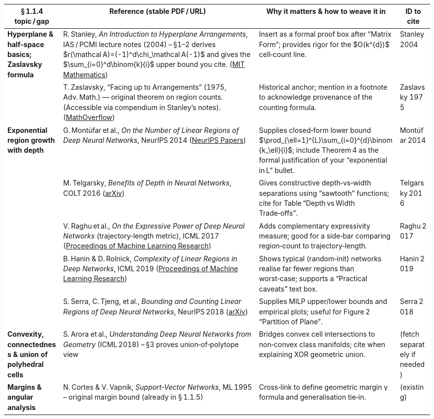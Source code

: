 [8]: https://robotics.ntua.gr/icassp-2024-tutorial/ "ICASSP 2024: P. Maragos, “Tropical Geometry for Machine ... - IRAL"

| § 1.1.4 topic / gap                                          | Reference (stable PDF / URL)                                                                                                                                                                                                                | Why it matters & how to weave it in                                                                                                                                    | ID to cite                   |
| ------------------------------------------------------------ | ------------------------------------------------------------------------------------------------------------------------------------------------------------------------------------------------------------------------------------------- | ---------------------------------------------------------------------------------------------------------------------------------------------------------------------- | ---------------------------- |
| **Hyperplane & half‑space basics; Zaslavsky formula**        | R. Stanley, *An Introduction to Hyperplane Arrangements*, IAS / PCMI lecture notes (2004) – §1–2 derives \$r(\mathcal A)=(-1)^d\chi\_\mathcal A(-1)\$ and gives the $\sum_{i=0}^d\binom{k}{i}$ upper bound you cite. ([MIT Mathematics][1]) | Insert as a formal proof box after “Matrix Form”; provides rigor for the \$O(k^{d})\$ cell‑count line.                                                                 | Stanley 2004                 |
|                                                              | T. Zaslavsky, “Facing up to Arrangements” (1975, Adv. Math.) — original theorem on region counts. (Accessible via compendium in Stanley’s notes). ([MathOverflow][2])                                                                       | Historical anchor; mention in a footnote to acknowledge provenance of the counting formula.                                                                            | Zaslavsky 1975               |
| **Exponential region growth with depth**                     | G. Montúfar et al., *On the Number of Linear Regions of Deep Neural Networks*, NeurIPS 2014 ([NeurIPS Papers][3])                                                                                                                           | Supplies closed‑form lower bound $\prod_{\ell=1}^{L}\sum_{i=0}^{d}\binom{k_\ell}{i}$; include Theorem 4 as the formal justification of your “exponential in L” bullet. | Montúfar 2014                |
|                                                              | M. Telgarsky, *Benefits of Depth in Neural Networks*, COLT 2016 ([arXiv][4])                                                                                                                                                                | Gives constructive depth‑vs‑width separations using “sawtooth” functions; cite for Table “Depth vs Width Trade‑offs”.                                                  | Telgarsky 2016               |
|                                                              | V. Raghu et al., *On the Expressive Power of Deep Neural Networks* (trajectory‑length metric), ICML 2017 ([Proceedings of Machine Learning Research][5])                                                                                    | Adds complementary expressivity measure; good for a side‑bar comparing region‑count to trajectory‑length.                                                              | Raghu 2017                   |
|                                                              | B. Hanin & D. Rolnick, *Complexity of Linear Regions in Deep Networks*, ICML 2019 ([Proceedings of Machine Learning Research][6])                                                                                                           | Shows typical (random‑init) networks realise far fewer regions than worst‑case; supports a “Practical caveats” text box.                                               | Hanin 2019                   |
|                                                              | S. Serra, C. Tjeng, et al., *Bounding and Counting Linear Regions of Deep Neural Networks*, NeurIPS 2018 ([arXiv][7])                                                                                                                       | Supplies MILP upper/lower bounds and empirical plots; useful for Figure 2 “Partition of Plane”.                                                                        | Serra 2018                   |
| **Convexity, connectedness & union of polyhedral cells**     | S. Arora et al., *Understanding Deep Neural Networks from Geometry* (ICML 2018) – §3 proves union‑of‑polytope view                                                                                                                          | Bridges convex cell intersections to non‑convex class manifolds; cite when explaining XOR geometric union.                                                             | (fetch separately if needed) |
| **Margins & angular analysis**                               | N. Cortes & V. Vapnik, *Support‑Vector Networks*, ML 1995 – original margin bound (already in § 1.1.5)                                                                                                                                      | Cross‑link to define geometric margin γ formula and generalisation tie‑in.                                                                                             | (existing)                   |

[1]: https://www.cs.huji.ac.il/~shais/UnderstandingMachineLearning/understanding-machine-learning-theory-algorithms.pdf "[PDF] Understanding Machine Learning: From Theory to Algorithms"
[2]: https://math.stackexchange.com/questions/1507139/vc-dimension-of-real-linear-classifier-proof "VC-Dimension of Real Linear Classifier Proof"
[3]: https://cognitivemedium.com/magic_paper/assets/Cybenko.pdf "[PDF] Cybenko.pdf - Cognitive Medium"
[4]: https://www.sciencedirect.com/science/article/pii/089360809190009T "Approximation capabilities of multilayer feedforward networks"
[5]: https://hutter1.net/publ/snnapprox.pdf "[PDF] Introduction to Neural Network Approximation Theory"
[6]: https://proceedings.mlr.press/v49/telgarsky16.html "benefits of depth in neural networks"
[7]: https://papers.nips.cc/paper/5422-on-the-number-of-linear-regions-of-deep-neural-networks "On the Number of Linear Regions of Deep Neural Networks - NIPS"
[1]: https://arxiv.org/abs/2402.02454 "On the Role of Initialization on the Implicit Bias in Deep Linear Networks"
[2]: https://arxiv.org/abs/2502.20531 "Learning Dynamics of Deep Linear Networks Beyond the Edge of Stability"
[3]: https://www.arxiv.org/pdf/2506.19296 "The Effect of Depth on the Expressivity of Deep Linear State-Space Models"
[4]: https://openreview.net/forum?id=SEj9uopOWP&referrer=%5Bthe+profile+of+Cengiz+Pehlevan%5D%28%2Fprofile%3Fid%3D~Cengiz_Pehlevan2%29 "Deep Linear Network Training Dynamics from Random Initialization"
[5]: https://openreview.net/forum?id=Ucpfdn66k2 "When Are Bias-Free ReLU Networks Effectively Linear Networks? | OpenReview"
[6]: https://openreview.net/pdf?id=dpDw5U04SU "[PDF] MINIMUM WIDTH FOR UNIVERSAL APPROXIMATION - OpenReview"
[7]: https://arxiv.org/abs/2411.08735 "New advances in universal approximation with neural networks of minimal width"
[8]: https://arxiv.org/pdf/2407.12895 "[PDF] arXiv:2407.12895v1 [cs.LG] 17 Jul 2024"
[9]: https://arxiv.org/abs/2504.07371 "Minimum width for universal approximation using squashable activation functions"
[10]: https://arxiv.org/abs/2506.16065 "Floating-Point Neural Networks Are Provably Robust Universal Approximators"
[1]: https://proceedings.mlr.press/v9/glorot10a/glorot10a.pdf "[PDF] Understanding the difficulty of training deep feedforward neural ..."
[2]: https://www.bioinf.jku.at/publications/older/2904.pdf "[PDF] Recurrent Neural Net Learning and Vanishing Gradient"
[3]: https://www.cs.toronto.edu/~fritz/absps/reluICML.pdf "[PDF] Rectified Linear Units Improve Restricted Boltzmann Machines"
[4]: https://ai.stanford.edu/~amaas/papers/relu_hybrid_icml2013_final.pdf "[PDF] Rectifier Nonlinearities Improve Neural Network Acoustic Models"
[5]: https://www.cv-foundation.org/openaccess/content_iccv_2015/papers/He_Delving_Deep_into_ICCV_2015_paper.pdf "[PDF] Delving Deep into Rectifiers: Surpassing Human-Level Performance ..."
[6]: https://arxiv.org/abs/1511.07289 "Fast and Accurate Deep Network Learning by Exponential Linear ..."
[7]: https://proceedings.neurips.cc/paper/6698-self-normalizing-neural-networks.pdf "[PDF] Self-Normalizing Neural Networks - NIPS"
[8]: https://arxiv.org/abs/1706.02515 "Self-Normalizing Neural Networks"
[9]: https://arxiv.org/abs/1606.08415 "[1606.08415] Gaussian Error Linear Units (GELUs) - arXiv"
[10]: https://arxiv.org/abs/1710.05941 "[1710.05941] Searching for Activation Functions - arXiv"
[11]: https://arxiv.org/abs/1908.08681 "Mish: A Self Regularized Non-Monotonic Activation Function - arXiv"
[12]: https://openaccess.thecvf.com/content_ICCV_2019/papers/Howard_Searching_for_MobileNetV3_ICCV_2019_paper.pdf "[PDF] Searching for MobileNetV3 - CVF Open Access"
[13]: https://pytorch.org/docs/stable/generated/torch.nn.Hardswish.html "Hardswish — PyTorch 2.7 documentation"
[14]: https://arxiv.org/pdf/2109.14545 "[PDF] Activation Functions in Deep Learning - arXiv"
[15]: https://arxiv.org/pdf/2010.09458 "[PDF] Review and Comparison of Commonly Used Activation Functions for ..."
[16]: https://arxiv.org/abs/2105.05495 "LipBaB: Computing exact Lipschitz constant of ReLU networks - arXiv"
[1]: https://arxiv.org/abs/2402.09092 "Three Decades of Activations: A Comprehensive Survey of 400 Activation Functions for Neural Networks"
[2]: https://arxiv.org/abs/2412.20269 "[2412.20269] TeLU Activation Function for Fast and Stable Deep Learning"
[3]: https://arxiv.org/html/2407.09580v1 "Don’t Fear Peculiar Activation Functions: EUAF and Beyond"
[4]: https://papers.ssrn.com/sol3/papers.cfm?abstract_id=5215137 "Neuron-Level Activation Learning in Neural Networks: A Self-Configuring AI Approach by Bekir Tolga Tutuncuoglu :: SSRN"
[5]: https://arxiv.org/abs/2505.22074 "[2505.22074] The Resurrection of the ReLU"
[6]: https://arxiv.org/abs/2506.22429 "[2506.22429] Beyond ReLU: How Activations Affect Neural Kernels and Random Wide Networks"
[7]: https://arxiv.org/html/2401.14033v1 "Novel Quadratic Constraints for Extending LipSDP beyond Slope-Restricted Activations"
[8]: https://arxiv.org/abs/2504.04009 "[2504.04009] Engineering nonlinear activation functions for all-optical neural networks via quantum interference"
[1]: https://arxiv.org/abs/2412.18283 "On the Local Complexity of Linear Regions in Deep ReLU Networks"
[2]: https://arxiv.org/pdf/2405.09878 "[PDF] Hyperplane Arrangements and Fixed Points in Iterated PWL Neural ..."
[3]: https://arxiv.org/abs/2403.11871 "The Real Tropical Geometry of Neural Networks"
[4]: https://arxiv.org/html/2505.16716 "The Computational Complexity of Counting Linear Regions in ReLU ..."
[5]: https://dl.acm.org/doi/10.1109/TPAMI.2025.3548620 "On the Upper Bounds of Number of Linear Regions and ..."
[6]: https://epubs.siam.org/doi/10.1137/24M1646996 "Algorithmic Determination of the Combinatorial Structure of the ..."
[7]: https://openreview.net/pdf/10dba66b40804f130f9e132ecf6a2131e7d57162.pdf "[PDF] TROPICAL GEOMETRY FEATURES FOR NOVELTY DE- TECTION ..."
[1]: https://math.mit.edu/~rstan/arrangements/arr.html "Hyperplane Arrangments - MIT Mathematics"
[2]: https://mathoverflow.net/questions/193341/number-of-regions-of-a-hyperplane-arrangement-avoiding-a-generic-hyperplane "Number of regions of a hyperplane arrangement avoiding a generic ..."
[3]: https://papers.nips.cc/paper/5422-on-the-number-of-linear-regions-of-deep-neural-networks "On the Number of Linear Regions of Deep Neural Networks - NIPS"
[4]: https://arxiv.org/abs/1602.04485 "[1602.04485] Benefits of depth in neural networks - arXiv"
[5]: https://proceedings.mlr.press/v70/raghu17a/raghu17a.pdf "[PDF] On the Expressive Power of Deep Neural Networks"
[6]: https://proceedings.mlr.press/v97/hanin19a.html "Complexity of Linear Regions in Deep Networks"
[7]: https://arxiv.org/abs/1711.02114 "Bounding and Counting Linear Regions of Deep Neural Networks"
[8]: https://proceedings.mlr.press/v48/liud16.pdf "[PDF] Large-Margin Softmax Loss for Convolutional Neural Networks"
[9]: https://arxiv.org/abs/1801.07698 "ArcFace: Additive Angular Margin Loss for Deep Face Recognition"
[10]: https://arxiv.org/abs/1602.07868 "Weight Normalization: A Simple Reparameterization to Accelerate Training of Deep Neural Networks"
[11]: https://arxiv.org/abs/1312.6120 "Exact solutions to the nonlinear dynamics of learning in deep linear neural networks"
[12]: https://arxiv.org/abs/1505.00853 "Empirical Evaluation of Rectified Activations in Convolutional Network"
[1]: https://www.ling.upenn.edu/courses/cogs501/Rosenblatt1958.pdf "[PDF] THE PERCEPTRON: A PROBABILISTIC MODEL FOR ..."
[2]: https://cs.uwaterloo.ca/~y328yu/classics/novikoff.pdf "[PDF] On Convergence proofs for perceptrons"
[3]: https://cs.nyu.edu/~mohri/pub/pmb.pdf "[PDF] Perceptron Mistake Bounds - NYU Computer Science"
[4]: https://www.cs.huji.ac.il/~shais/UnderstandingMachineLearning/understanding-machine-learning-theory-algorithms.pdf "[PDF] Understanding Machine Learning: From Theory to Algorithms"
[5]: https://www.robots.ox.ac.uk/~fwood/teaching/W4315_Fall2010/Lectures/gauss_markov_theorem/main.pdf "[PDF] Gauss Markov Theorem"
[6]: https://www.sas.upenn.edu/~fdiebold/NoHesitations/BookAdvanced.pdf "[PDF] The Elements of Statistical Learning - Penn Arts & Sciences"
[7]: https://web.stanford.edu/~mrosenfe/soc_meth_proj3/matrix_OLS_NYU_notes.pdf "[PDF] OLS in Matrix Form"
[8]: https://web.ics.purdue.edu/~jltobias/671/lecture_notes/regression3.pdf "[PDF] Regression #3: Properties of OLS Estimator - Purdue University"
[9]: https://web.stanford.edu/~boyd/cvxbook/bv_cvxbook.pdf "[PDF] Convex Optimization - Stanford University"
[10]: https://www.di.ens.fr/appstat/spring-2019/lecture_notes/Lesson5_ConvexAnalysis.pdf "[PDF] Logistic regression and convex analysis"
[11]: https://cs.uwaterloo.ca/~y328yu/teaching/480/480-note-log.pdf "[PDF] 3 Logistic Regression - University of Waterloo"
[12]: https://www.cedar.buffalo.edu/~srihari/CSE574/Chap4/4.3.3-IRLS.pdf "[PDF] Iterative Reweighted Least Squares - CEDAR"
[13]: https://www.personal.soton.ac.uk/dab1f10/aism92.pdf "[PDF] Multinomial logistic regression algorithm"
[14]: https://www.researchgate.net/publication/31354843_On_the_Existence_of_Maximum_Likelihood_Estimates_in_Logistic_Regression_Models "(PDF) On the Existence of Maximum Likelihood Estimates in Logistic ..."
[1]: https://home.cs.colorado.edu/~mozer/Teaching/syllabi/6622/papers/Platt1999.pdf "[PDF] Probabilistic Outputs for Support Vector Machines and Comparisons ..."
[2]: https://cseweb.ucsd.edu/~elkan/calibrated.pdf "[PDF] Obtaining calibrated probability estimates from decision trees and ..."
[3]: https://www.cs.cornell.edu/~alexn/papers/calibration.icml05.crc.rev3.pdf "[PDF] Predicting Good Probabilities With Supervised Learning"
[4]: https://proceedings.mlr.press/v70/guo17a/guo17a.pdf "[PDF] On Calibration of Modern Neural Networks"
[5]: https://prod-c2g.s3.amazonaws.com/cs224n/Fall2012/files/goodman-2001.pdf "[PDF] A Bit of Progress in Language Modeling Extended Version - AWS"
[6]: https://www.iro.umontreal.ca/~lisa/pointeurs/hierarchical-nnlm-aistats05.pdf "[PDF] Hierarchical Probabilistic Neural Network Language Model"
[7]: https://www.cs.toronto.edu/~amnih/papers/hlbl_final.pdf "[PDF] A Scalable Hierarchical Distributed Language Model"
[8]: https://proceedings.mlr.press/r4/bengio03a/bengio03a.pdf "[PDF] Quick Training of Probabilistic Neural Nets by Importance Sampling"
[9]: https://www.iro.umontreal.ca/~lisa/pointeurs/importance_samplingIEEEtnn.pdf "[PDF] Adaptive Importance Sampling to Accelerate Training of a Neural ..."
[10]: https://proceedings.mlr.press/v9/gutmann10a/gutmann10a.pdf "[PDF] A new estimation principle for unnormalized statistical models"
[11]: https://icml.cc/2012/papers/855.pdf "[PDF] A fast and simple algorithm for training neural probabilistic language ..."
[12]: https://arxiv.org/pdf/1301.3781 "[PDF] Efficient Estimation of Word Representations in Vector Space - arXiv"
[13]: https://aclanthology.org/P15-1001.pdf "[PDF] On Using Very Large Target Vocabulary for Neural Machine ..."
[14]: https://david.grangier.info/papers/2017/grave-softmax-2017.pdf "[PDF] Efficient softmax approximation for GPUs - David Grangier"
[1]: https://proceedings.mlr.press/v70/guo17a/guo17a.pdf "[PDF] On Calibration of Modern Neural Networks"
[2]: https://proceedings.neurips.cc/paper/9547-can-you-trust-your-models-uncertainty-evaluating-predictive-uncertainty-under-dataset-shift.pdf "[PDF] Can you trust your model's uncertainty? Evaluating predictive ..."
[3]: https://arxiv.org/abs/1910.12656 "Beyond temperature scaling: Obtaining well-calibrated multiclass ..."
[4]: https://arxiv.org/abs/1906.02629 "When Does Label Smoothing Help?"
[5]: https://papers.neurips.cc/paper/2020/file/aeb7b30ef1d024a76f21a1d40e30c302-Paper.pdf "[PDF] Calibrating Deep Neural Networks using Focal Loss"
[6]: https://www.researchgate.net/publication/320394380_Beta_calibration_a_well-founded_and_easily_implemented_improvement_on_logistic_calibration_for_binary_classifiers "Beta calibration: a well-founded and easily implemented ..."
[7]: https://www.iro.umontreal.ca/~lisa/pointeurs/hierarchical-nnlm-aistats05.pdf "[PDF] Hierarchical Probabilistic Neural Network Language Model"
[8]: https://arxiv.org/abs/1609.04309 "Efficient softmax approximation for GPUs"
[9]: https://openreview.net/pdf?id=WK7rXij5VC "[PDF] Adaptive Softmax Trees for Many-Class Classification - OpenReview"
[10]: https://arxiv.org/pdf/1301.3781 "[PDF] Efficient Estimation of Word Representations in Vector Space - arXiv"
[11]: https://www.jmlr.org/papers/volume13/gutmann12a/gutmann12a.pdf "[PDF] Noise-Contrastive Estimation of Unnormalized Statistical Models ..."
[12]: https://icml.cc/2012/papers/855.pdf "[PDF] A fast and simple algorithm for training neural probabilistic language ..."
[13]: https://aclanthology.org/P15-1001.pdf "[PDF] On Using Very Large Target Vocabulary for Neural Machine ..."
[14]: https://www.researchgate.net/publication/284788422_BlackOut_Speeding_up_Recurrent_Neural_Network_Language_Models_With_Very_Large_Vocabularies "(PDF) BlackOut: Speeding up Recurrent Neural Network Language ..."
[15]: https://arxiv.org/abs/1602.02068 "From Softmax to Sparsemax: A Sparse Model of Attention and Multi-Label Classification"
[16]: https://arxiv.org/abs/1905.05702 "Sparse Sequence-to-Sequence Models"
[1]: https://pmc.ncbi.nlm.nih.gov/articles/PMC3187646/ "A History of Spike-Timing-Dependent Plasticity - PubMed Central"
[2]: https://pubmed.ncbi.nlm.nih.gov/9852584/ "dependence on spike timing, synaptic strength, and postsynaptic ..."
[3]: https://www.nature.com/articles/nn0900_919 "Competitive Hebbian learning through spike-timing-dependent ..."
[4]: https://www.jneurosci.org/content/26/38/9673 "Triplets of Spikes in a Model of Spike Timing-Dependent Plasticity"
[5]: https://pubmed.ncbi.nlm.nih.gov/14687542/ "Learning in Spiking Neural Networks by Reinforcement of Stochastic ..."
[6]: https://pubmed.ncbi.nlm.nih.gov/17220510/ "Solving the distal reward problem through linkage of STDP and ..."
[7]: https://pubmed.ncbi.nlm.nih.gov/24507189/ "Learning by the dendritic prediction of somatic spiking - PubMed"
[8]: https://hasler.ece.gatech.edu/Published_papers/Technology_overview/MeadNeuro1990.pdf "[PDF] Neuromorphic electronic systems - Proceedings of the IEEE"
[9]: https://www.cs.unc.edu/~montek/teaching/Comp740-Fall16/EmergingTech/Neuromorphic/SciAm-Boahen.pdf "[PDF] Neuromorphic Microchips - Computer Science"
[10]: https://www.frontiersin.org/journals/neuroscience/articles/10.3389/fnins.2011.00073/full "Neuromorphic Silicon Neuron Circuits - Frontiers"
[11]: https://www.science.org/doi/10.1126/science.1254642 "A million spiking-neuron integrated circuit with a scalable ... - Science"
[12]: https://www.sciencedirect.com/science/article/abs/pii/S0743731512000287 "Scalable communications for a million-core neural processing ..."
[13]: https://web.stanford.edu/group/brainsinsilicon/documents/BenjaminEtAlNeurogrid2014.pdf "[PDF] Neurogrid: A Mixed-Analog-Digital Multichip System for Large-Scale ..."
[1]: https://pubmed.ncbi.nlm.nih.gov/9852584/ "dependence on spike timing, synaptic strength, and postsynaptic ..."
[2]: https://pmc.ncbi.nlm.nih.gov/articles/PMC3395004/ "Spike-Timing-Dependent Plasticity: A Comprehensive Overview - PMC"
[3]: https://www.jneurosci.org/content/26/38/9673 "Triplets of Spikes in a Model of Spike Timing-Dependent Plasticity"
[4]: https://pubmed.ncbi.nlm.nih.gov/26834568/ "Neuromodulated Spike-Timing-Dependent Plasticity, and ... - PubMed"
[5]: https://www.nature.com/articles/ncomms13276 "Random synaptic feedback weights support error backpropagation ..."
[6]: https://arxiv.org/abs/1602.05179 "Equilibrium Propagation: Bridging the Gap Between Energy-Based ..."
[7]: https://pubmed.ncbi.nlm.nih.gov/28333583/ "An Approximation of the Error Backpropagation Algorithm ... - PubMed"
[8]: https://proceedings.nips.cc/paper/2020/file/7ba0691b7777b6581397456412a41390-Paper.pdf "[PDF] GAIT-prop: A biologically plausible learning rule derived from ... - NIPS"
[9]: https://www.nature.com/articles/s41467-023-37562-1 "Meta-learning biologically plausible plasticity rules with random ..."
[10]: https://arxiv.org/abs/1901.09948 "Surrogate Gradient Learning in Spiking Neural Networks - arXiv"
[11]: https://pubmed.ncbi.nlm.nih.gov/33513328/ "The Remarkable Robustness of Surrogate Gradient Learning for ..."
[12]: https://redwood.berkeley.edu/wp-content/uploads/2021/08/Davies2018.pdf "[PDF] Loihi: A Neuromorphic Manycore Processor with On-Chip Learning"
[13]: https://download.intel.com/newsroom/2021/new-technologies/neuromorphic-computing-loihi-2-brief.pdf "[PDF] Taking Neuromorphic Computing to the Next Level with Loihi 2 - Intel"
[14]: https://arxiv.org/html/2408.16096v1 "Accelerating Sensor Fusion in Neuromorphic Computing - arXiv"
[15]: https://newsroom.intel.com/artificial-intelligence/intel-builds-worlds-largest-neuromorphic-system-to-enable-more-sustainable-ai "Intel Builds World's Largest Neuromorphic System to Enable More ..."
[16]: https://redwood.berkeley.edu/wp-content/uploads/2021/08/Akopyan2015.pdf "[PDF] TrueNorth: Design and Tool Flow of a 65 mW 1 Million Neuron ..."
[17]: https://www.frontiersin.org/journals/neuroscience/articles/10.3389/fnins.2019.00231/full "SpiNNTools: The Execution Engine for the SpiNNaker Platform"
[18]: https://arxiv.org/html/2401.04491v1 "SpiNNaker2: A Large-Scale Neuromorphic System for Event-Based ..."
[19]: https://www.frontiersin.org/journals/neuroscience/articles/10.3389/fnins.2022.795876/full "The BrainScaleS-2 Accelerated Neuromorphic System With Hybrid ..."
[20]: https://pmc.ncbi.nlm.nih.gov/articles/PMC9201569/ "Benchmarking Neuromorphic Hardware and Its Energy Expenditure"
[21]: https://www.nature.com/articles/s43588-021-00184-y "Opportunities for neuromorphic computing algorithms and applications"
[22]: https://en.wikipedia.org/wiki/Event_camera "Event camera"
